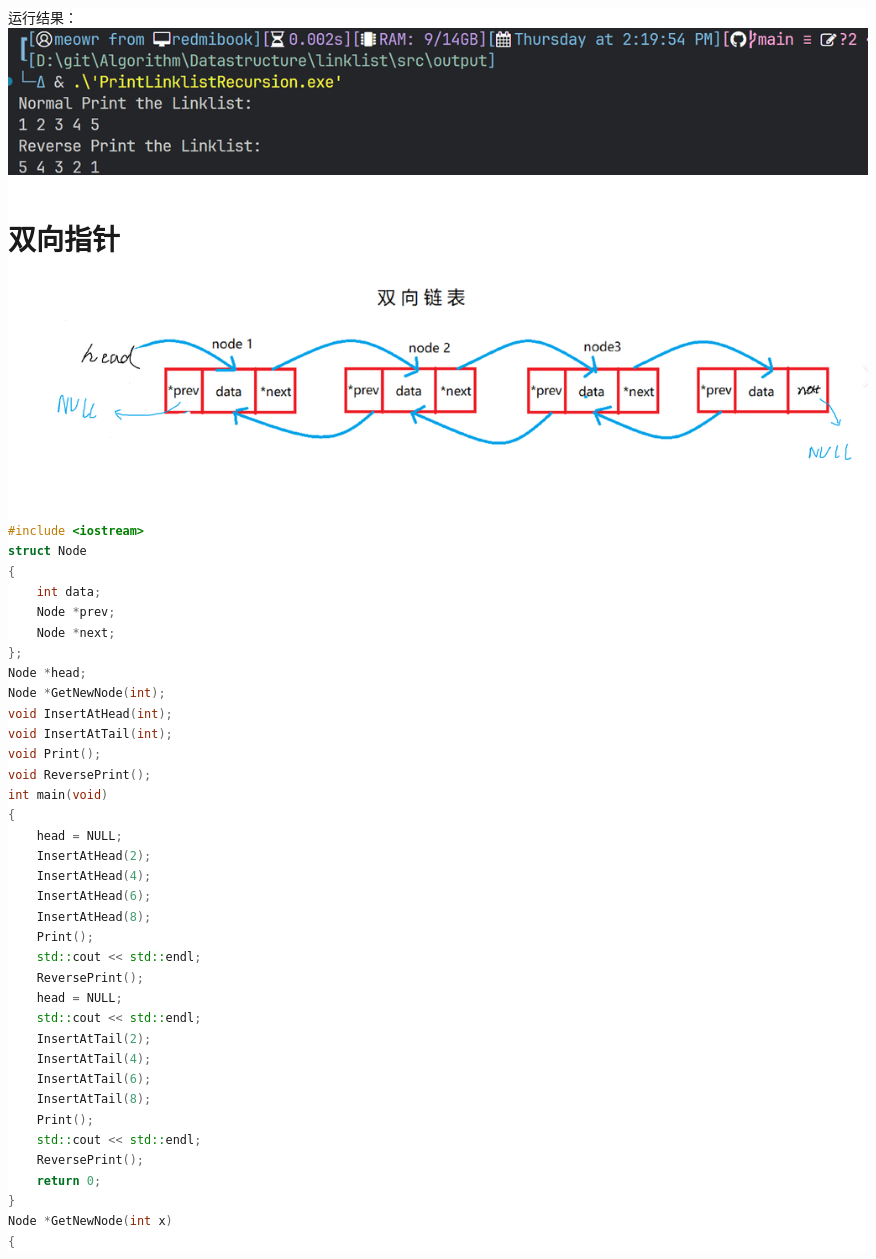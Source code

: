 运行结果：
![1689229851955](image/index/1689229851955.png)

# 双向指针
![1689262658361](image/index/1689262658361.png)

```cpp
#include <iostream>
struct Node
{
    int data;
    Node *prev;
    Node *next;
};
Node *head;
Node *GetNewNode(int);
void InsertAtHead(int);
void InsertAtTail(int);
void Print();
void ReversePrint();
int main(void)
{
    head = NULL;
    InsertAtHead(2);
    InsertAtHead(4);
    InsertAtHead(6);
    InsertAtHead(8);
    Print();
    std::cout << std::endl;
    ReversePrint();
    head = NULL;
    std::cout << std::endl;
    InsertAtTail(2);
    InsertAtTail(4);
    InsertAtTail(6);
    InsertAtTail(8);
    Print();
    std::cout << std::endl;
    ReversePrint();
    return 0;
}
Node *GetNewNode(int x)
{
```